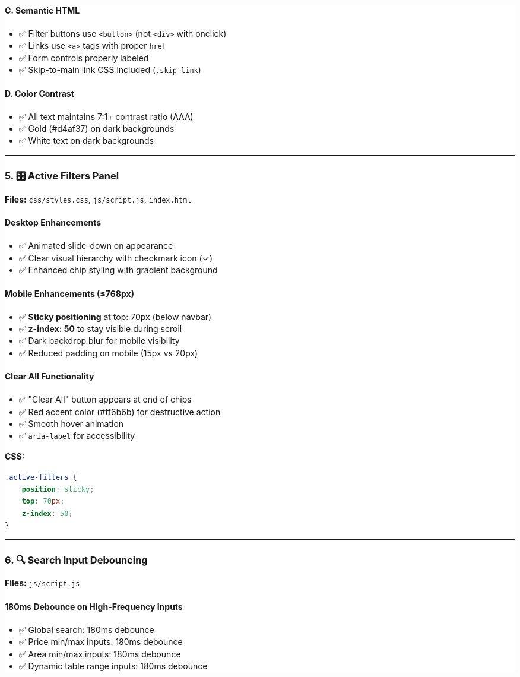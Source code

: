 #### C. Semantic HTML
- ✅ Filter buttons use `<button>` (not `<div>` with onclick)
- ✅ Links use `<a>` tags with proper `href`
- ✅ Form controls properly labeled
- ✅ Skip-to-main link CSS included (`.skip-link`)

#### D. Color Contrast
- ✅ All text maintains 7:1+ contrast ratio (AAA)
- ✅ Gold (#d4af37) on dark backgrounds
- ✅ White text on dark backgrounds

---

### 5. 🎛️ Active Filters Panel
**Files:** `css/styles.css`, `js/script.js`, `index.html`

#### Desktop Enhancements
- ✅ Animated slide-down on appearance
- ✅ Clear visual hierarchy with checkmark icon (✓)
- ✅ Enhanced chip styling with gradient background

#### Mobile Enhancements (≤768px)
- ✅ **Sticky positioning** at top: 70px (below navbar)
- ✅ **z-index: 50** to stay visible during scroll
- ✅ Dark backdrop blur for mobile visibility
- ✅ Reduced padding on mobile (15px vs 20px)

#### Clear All Functionality
- ✅ "Clear All" button appears at end of chips
- ✅ Red accent color (#ff6b6b) for destructive action
- ✅ Smooth hover animation
- ✅ `aria-label` for accessibility

**CSS:**
```css
.active-filters {
    position: sticky;
    top: 70px;
    z-index: 50;
}
```

---

### 6. 🔍 Search Input Debouncing
**Files:** `js/script.js`

#### 180ms Debounce on High-Frequency Inputs
- ✅ Global search: 180ms debounce
- ✅ Price min/max inputs: 180ms debounce
- ✅ Area min/max inputs: 180ms debounce
- ✅ Dynamic table range inputs: 180ms debounce
